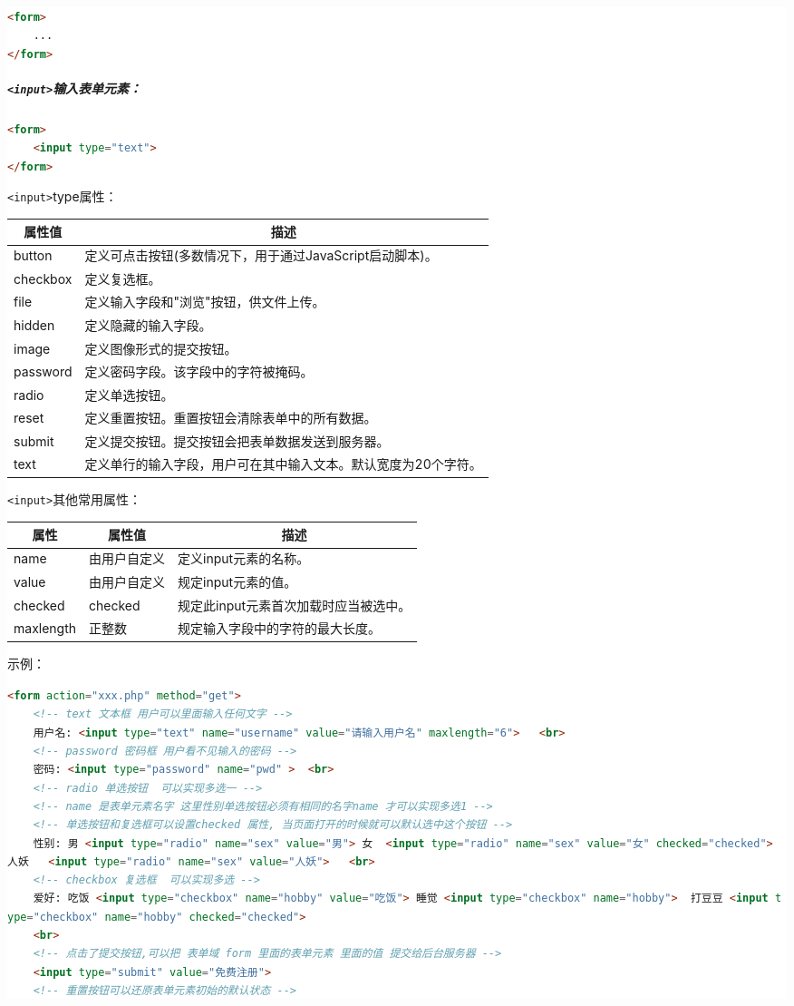 ```html
<form>
    ...
</form>
```

##### `<input>`输入表单元素：

```html
<form>
    <input type="text">
</form>
```

`<input>`type属性：

| 属性值   | 描述                                                         |
| -------- | ------------------------------------------------------------ |
| button   | 定义可点击按钮(多数情况下，用于通过JavaScript启动脚本)。     |
| checkbox | 定义复选框。                                                 |
| file     | 定义输入字段和"浏览"按钮，供文件上传。                       |
| hidden   | 定义隐藏的输入字段。                                         |
| image    | 定义图像形式的提交按钮。                                     |
| password | 定义密码字段。该字段中的字符被掩码。                         |
| radio    | 定义单选按钮。                                               |
| reset    | 定义重置按钮。重置按钮会清除表单中的所有数据。               |
| submit   | 定义提交按钮。提交按钮会把表单数据发送到服务器。             |
| text     | 定义单行的输入字段，用户可在其中输入文本。默认宽度为20个字符。 |

`<input>`其他常用属性：

| 属性      | 属性值       | 描述                                  |
| --------- | ------------ | ------------------------------------- |
| name      | 由用户自定义 | 定义input元素的名称。                 |
| value     | 由用户自定义 | 规定input元素的值。                   |
| checked   | checked      | 规定此input元素首次加载时应当被选中。 |
| maxlength | 正整数       | 规定输入字段中的字符的最大长度。      |

示例：

```html
<form action="xxx.php" method="get">
    <!-- text 文本框 用户可以里面输入任何文字 -->
    用户名: <input type="text" name="username" value="请输入用户名" maxlength="6">   <br> 
    <!-- password 密码框 用户看不见输入的密码 -->
    密码: <input type="password" name="pwd" >  <br> 
    <!-- radio 单选按钮  可以实现多选一 -->
    <!-- name 是表单元素名字 这里性别单选按钮必须有相同的名字name 才可以实现多选1 -->
    <!-- 单选按钮和复选框可以设置checked 属性, 当页面打开的时候就可以默认选中这个按钮 -->
    性别: 男 <input type="radio" name="sex" value="男"> 女  <input type="radio" name="sex" value="女" checked="checked"> 人妖   <input type="radio" name="sex" value="人妖">   <br> 
    <!-- checkbox 复选框  可以实现多选 -->
    爱好: 吃饭 <input type="checkbox" name="hobby" value="吃饭"> 睡觉 <input type="checkbox" name="hobby">  打豆豆 <input type="checkbox" name="hobby" checked="checked"> 
    <br> 
    <!-- 点击了提交按钮,可以把 表单域 form 里面的表单元素 里面的值 提交给后台服务器 -->
    <input type="submit" value="免费注册">
    <!-- 重置按钮可以还原表单元素初始的默认状态 -->
```